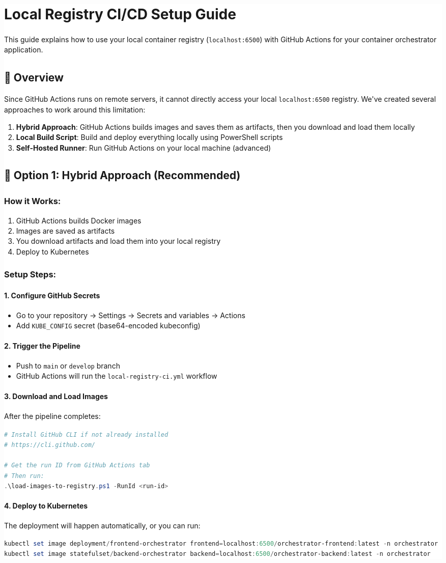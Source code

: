 # Local Registry CI/CD Setup Guide

This guide explains how to use your local container registry (`localhost:6500`) with GitHub Actions for your container orchestrator application.

## 🎯 **Overview**

Since GitHub Actions runs on remote servers, it cannot directly access your local `localhost:6500` registry. We've created several approaches to work around this limitation:

1. **Hybrid Approach**: GitHub Actions builds images and saves them as artifacts, then you download and load them locally
2. **Local Build Script**: Build and deploy everything locally using PowerShell scripts
3. **Self-Hosted Runner**: Run GitHub Actions on your local machine (advanced)

## 🚀 **Option 1: Hybrid Approach (Recommended)**

### **How it Works:**
1. GitHub Actions builds Docker images
2. Images are saved as artifacts
3. You download artifacts and load them into your local registry
4. Deploy to Kubernetes

### **Setup Steps:**

#### **1. Configure GitHub Secrets**
- Go to your repository → Settings → Secrets and variables → Actions
- Add `KUBE_CONFIG` secret (base64-encoded kubeconfig)

#### **2. Trigger the Pipeline**
- Push to `main` or `develop` branch
- GitHub Actions will run the `local-registry-ci.yml` workflow

#### **3. Download and Load Images**
After the pipeline completes:

```powershell
# Install GitHub CLI if not already installed
# https://cli.github.com/

# Get the run ID from GitHub Actions tab
# Then run:
.\load-images-to-registry.ps1 -RunId <run-id>
```

#### **4. Deploy to Kubernetes**
The deployment will happen automatically, or you can run:
```powershell
kubectl set image deployment/frontend-orchestrator frontend=localhost:6500/orchestrator-frontend:latest -n orchestrator
kubectl set image statefulset/backend-orchestrator backend=localhost:6500/orchestrator-backend:latest -n orchestrator
```

